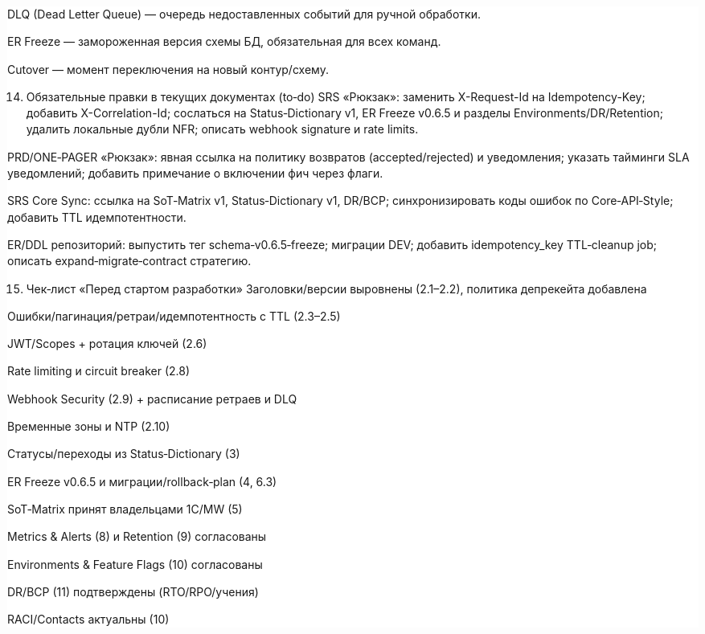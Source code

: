 
DLQ (Dead Letter Queue) — очередь недоставленных событий для ручной обработки.


ER Freeze — замороженная версия схемы БД, обязательная для всех команд.


Cutover — момент переключения на новый контур/схему.



14. Обязательные правки в текущих документах (to‑do)
SRS «Рюкзак»: заменить X-Request-Id на Idempotency-Key; добавить X-Correlation-Id; сослаться на Status‑Dictionary v1, ER Freeze v0.6.5 и разделы Environments/DR/Retention; удалить локальные дубли NFR; описать webhook signature и rate limits.


PRD/ONE‑PAGER «Рюкзак»: явная ссылка на политику возвратов (accepted/rejected) и уведомления; указать тайминги SLA уведомлений; добавить примечание о включении фич через флаги.


SRS Core Sync: ссылка на SoT‑Matrix v1, Status‑Dictionary v1, DR/BCP; синхронизировать коды ошибок по Core‑API‑Style; добавить TTL идемпотентности.


ER/DDL репозиторий: выпустить тег schema‑v0.6.5‑freeze; миграции DEV; добавить idempotency_key TTL‑cleanup job; описать expand‑migrate‑contract стратегию.



15. Чек‑лист «Перед стартом разработки»
Заголовки/версии выровнены (2.1–2.2), политика депрекейта добавлена


Ошибки/пагинация/ретраи/идемпотентность с TTL (2.3–2.5)


JWT/Scopes + ротация ключей (2.6)


Rate limiting и circuit breaker (2.8)


Webhook Security (2.9) + расписание ретраев и DLQ


Временные зоны и NTP (2.10)


Статусы/переходы из Status‑Dictionary (3)


ER Freeze v0.6.5 и миграции/rollback‑plan (4, 6.3)


SoT‑Matrix принят владельцами 1С/MW (5)


Metrics & Alerts (8) и Retention (9) согласованы


Environments & Feature Flags (10) согласованы


DR/BCP (11) подтверждены (RTO/RPO/учения)


RACI/Contacts актуальны (10)

